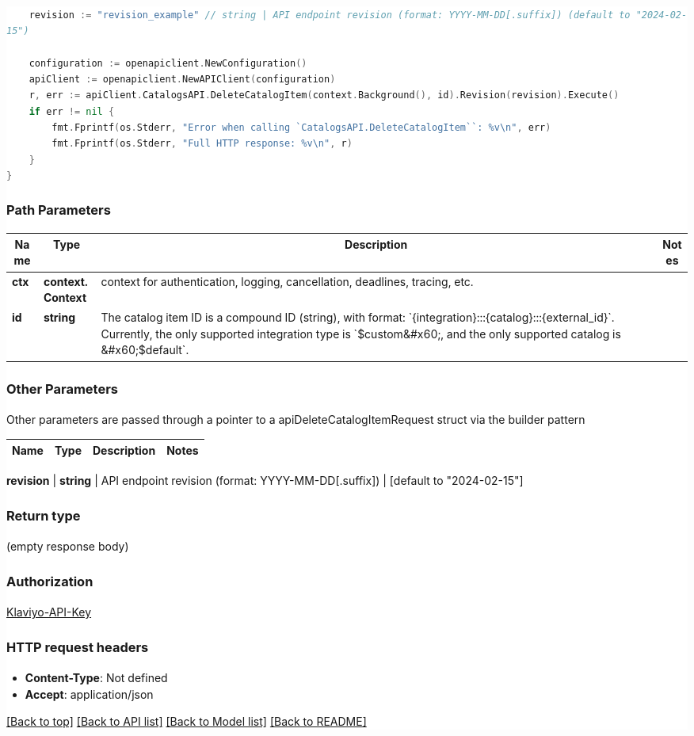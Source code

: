 ```go
	revision := "revision_example" // string | API endpoint revision (format: YYYY-MM-DD[.suffix]) (default to "2024-02-15")

	configuration := openapiclient.NewConfiguration()
	apiClient := openapiclient.NewAPIClient(configuration)
	r, err := apiClient.CatalogsAPI.DeleteCatalogItem(context.Background(), id).Revision(revision).Execute()
	if err != nil {
		fmt.Fprintf(os.Stderr, "Error when calling `CatalogsAPI.DeleteCatalogItem``: %v\n", err)
		fmt.Fprintf(os.Stderr, "Full HTTP response: %v\n", r)
	}
}
```

### Path Parameters


Name | Type | Description  | Notes
------------- | ------------- | ------------- | -------------
**ctx** | **context.Context** | context for authentication, logging, cancellation, deadlines, tracing, etc.
**id** | **string** | The catalog item ID is a compound ID (string), with format: &#x60;{integration}:::{catalog}:::{external_id}&#x60;. Currently, the only supported integration type is &#x60;$custom&#x60;, and the only supported catalog is &#x60;$default&#x60;. | 

### Other Parameters

Other parameters are passed through a pointer to a apiDeleteCatalogItemRequest struct via the builder pattern


Name | Type | Description  | Notes
------------- | ------------- | ------------- | -------------

 **revision** | **string** | API endpoint revision (format: YYYY-MM-DD[.suffix]) | [default to &quot;2024-02-15&quot;]

### Return type

 (empty response body)

### Authorization

[Klaviyo-API-Key](../README.md#Klaviyo-API-Key)

### HTTP request headers

- **Content-Type**: Not defined
- **Accept**: application/json

[[Back to top]](#) [[Back to API list]](../README.md#documentation-for-api-endpoints)
[[Back to Model list]](../README.md#documentation-for-models)
[[Back to README]](../README.md)
